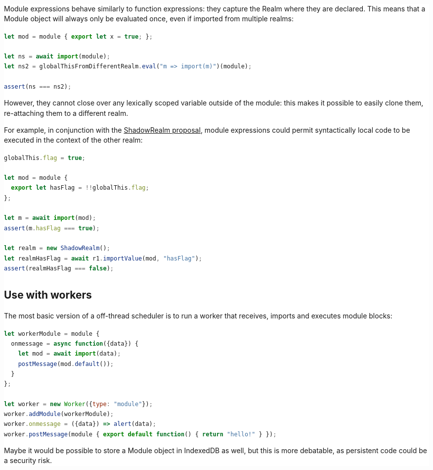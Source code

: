 Module expressions behave similarly to function expressions: they capture the Realm where they are declared. This means that a Module object will always only be evaluated once, even if imported from multiple realms:

```javascript
let mod = module { export let x = true; };

let ns = await import(module);
let ns2 = globalThisFromDifferentRealm.eval("m => import(m)")(module);

assert(ns === ns2);
```

However, they cannot close over any lexically scoped variable outside of the module: this makes it possible to easily clone them, re-attaching them to a different realm.

For example, in conjunction with the [ShadowRealm proposal](https://github.com/tc39/proposal-shadowrealm), module expressions could permit syntactically local code to be executed in the context of the other realm:

```js
globalThis.flag = true;

let mod = module {
  export let hasFlag = !!globalThis.flag;
};

let m = await import(mod);
assert(m.hasFlag === true);

let realm = new ShadowRealm();
let realmHasFlag = await r1.importValue(mod, "hasFlag");
assert(realmHasFlag === false);
```

## Use with workers

The most basic version of a off-thread scheduler is to run a worker that receives, imports and executes module blocks:

```js
let workerModule = module {
  onmessage = async function({data}) {
    let mod = await import(data);
    postMessage(mod.default());
  }
};

let worker = new Worker({type: "module"});
worker.addModule(workerModule);
worker.onmessage = ({data}) => alert(data);
worker.postMessage(module { export default function() { return "hello!" } });
```

Maybe it would be possible to store a Module object in IndexedDB as well, but this is more debatable, as persistent code could be a security risk.
